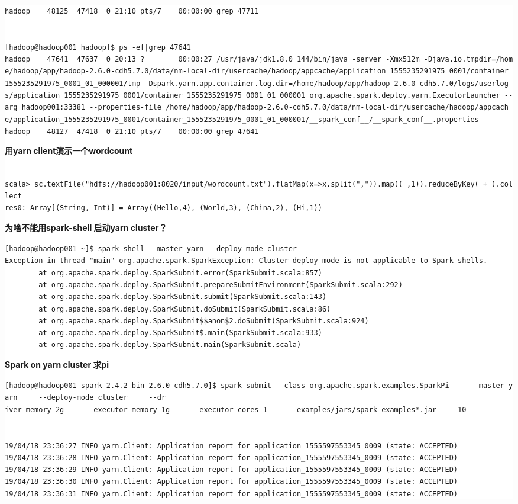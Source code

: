 ~~~shell
hadoop    48125  47418  0 21:10 pts/7    00:00:00 grep 47711


[hadoop@hadoop001 hadoop]$ ps -ef|grep 47641
hadoop    47641  47637  0 20:13 ?        00:00:27 /usr/java/jdk1.8.0_144/bin/java -server -Xmx512m -Djava.io.tmpdir=/home/hadoop/app/hadoop-2.6.0-cdh5.7.0/data/nm-local-dir/usercache/hadoop/appcache/application_1555235291975_0001/container_1555235291975_0001_01_000001/tmp -Dspark.yarn.app.container.log.dir=/home/hadoop/app/hadoop-2.6.0-cdh5.7.0/logs/userlogs/application_1555235291975_0001/container_1555235291975_0001_01_000001 org.apache.spark.deploy.yarn.ExecutorLauncher --arg hadoop001:33381 --properties-file /home/hadoop/app/hadoop-2.6.0-cdh5.7.0/data/nm-local-dir/usercache/hadoop/appcache/application_1555235291975_0001/container_1555235291975_0001_01_000001/__spark_conf__/__spark_conf__.properties
hadoop    48127  47418  0 21:10 pts/7    00:00:00 grep 47641
~~~



**用yarn client演示一个wordcount**

~~~shell

scala> sc.textFile("hdfs://hadoop001:8020/input/wordcount.txt").flatMap(x=>x.split(",")).map((_,1)).reduceByKey(_+_).collect
res0: Array[(String, Int)] = Array((Hello,4), (World,3), (China,2), (Hi,1))     

~~~





**为啥不能用spark-shell 启动yarn cluster？**

~~~
[hadoop@hadoop001 ~]$ spark-shell --master yarn --deploy-mode cluster 
Exception in thread "main" org.apache.spark.SparkException: Cluster deploy mode is not applicable to Spark shells.
        at org.apache.spark.deploy.SparkSubmit.error(SparkSubmit.scala:857)
        at org.apache.spark.deploy.SparkSubmit.prepareSubmitEnvironment(SparkSubmit.scala:292)
        at org.apache.spark.deploy.SparkSubmit.submit(SparkSubmit.scala:143)
        at org.apache.spark.deploy.SparkSubmit.doSubmit(SparkSubmit.scala:86)
        at org.apache.spark.deploy.SparkSubmit$$anon$2.doSubmit(SparkSubmit.scala:924)
        at org.apache.spark.deploy.SparkSubmit$.main(SparkSubmit.scala:933)
        at org.apache.spark.deploy.SparkSubmit.main(SparkSubmit.scala)
~~~







**Spark on yarn cluster 求pi**

~~~
[hadoop@hadoop001 spark-2.4.2-bin-2.6.0-cdh5.7.0]$ spark-submit --class org.apache.spark.examples.SparkPi     --master yarn     --deploy-mode cluster     --dr
iver-memory 2g     --executor-memory 1g     --executor-cores 1       examples/jars/spark-examples*.jar     10


19/04/18 23:36:27 INFO yarn.Client: Application report for application_1555597553345_0009 (state: ACCEPTED)
19/04/18 23:36:28 INFO yarn.Client: Application report for application_1555597553345_0009 (state: ACCEPTED)
19/04/18 23:36:29 INFO yarn.Client: Application report for application_1555597553345_0009 (state: ACCEPTED)
19/04/18 23:36:30 INFO yarn.Client: Application report for application_1555597553345_0009 (state: ACCEPTED)
19/04/18 23:36:31 INFO yarn.Client: Application report for application_1555597553345_0009 (state: ACCEPTED)
~~~